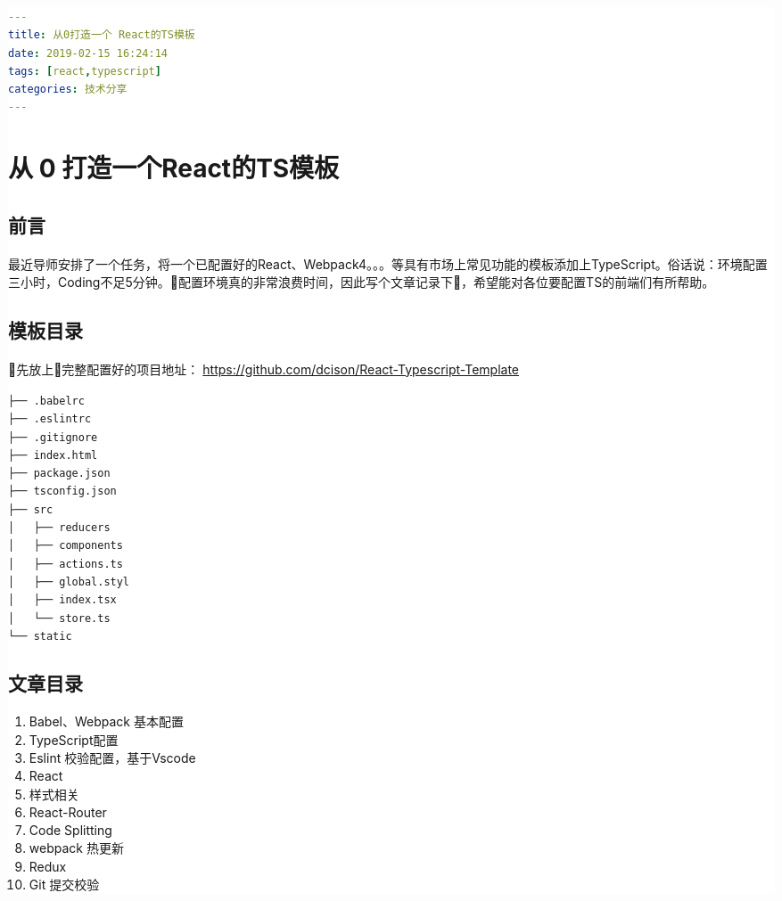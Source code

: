 ```yaml
---
title: 从0打造一个 React的TS模板
date: 2019-02-15 16:24:14
tags: [react,typescript]
categories: 技术分享
---
```


# 从 0 打造一个React的TS模板

## 前言

最近导师安排了一个任务，将一个已配置好的React、Webpack4。。。等具有市场上常见功能的模板添加上TypeScript。俗话说：环境配置三小时，Coding不足5分钟。配置环境真的非常浪费时间，因此写个文章记录下，希望能对各位要配置TS的前端们有所帮助。

## 模板目录

先放上完整配置好的项目地址：
https://github.com/dcison/React-Typescript-Template

```
├── .babelrc 
├── .eslintrc 
├── .gitignore 
├── index.html 
├── package.json
├── tsconfig.json 
├── src
│   ├── reducers 
│   ├── components 
│   ├── actions.ts
│   ├── global.styl
│   ├── index.tsx
│   └── store.ts
└── static
```

## 文章目录

1. Babel、Webpack 基本配置
2. TypeScript配置
3. Eslint 校验配置，基于Vscode
4. React 
5. 样式相关
6. React-Router
7. Code Splitting
8. webpack 热更新
9. Redux
10. Git 提交校验


[pic1]: https://user-gold-cdn.xitu.io/2019/2/1/168a7b60cf9133fc?imageView2/0/w/1280/h/960/format/webp/ignore-error/1
[pic2]: https://user-gold-cdn.xitu.io/2019/2/1/168a7b6abd186f37?imageView2/0/w/1280/h/960/format/webp/ignore-error/1